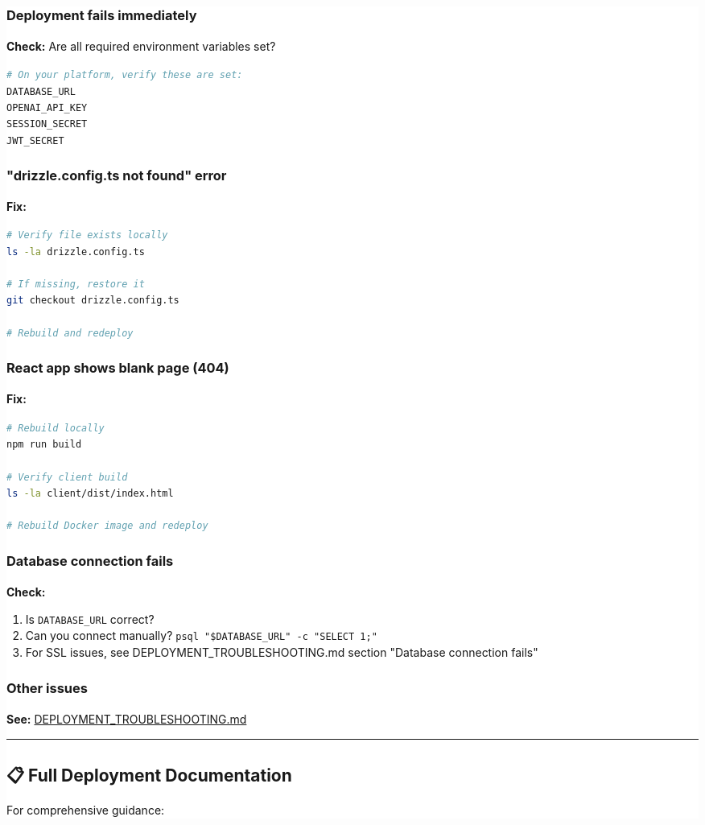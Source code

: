 ### Deployment fails immediately

**Check:** Are all required environment variables set?
```bash
# On your platform, verify these are set:
DATABASE_URL
OPENAI_API_KEY
SESSION_SECRET
JWT_SECRET
```

### "drizzle.config.ts not found" error

**Fix:**
```bash
# Verify file exists locally
ls -la drizzle.config.ts

# If missing, restore it
git checkout drizzle.config.ts

# Rebuild and redeploy
```

### React app shows blank page (404)

**Fix:**
```bash
# Rebuild locally
npm run build

# Verify client build
ls -la client/dist/index.html

# Rebuild Docker image and redeploy
```

### Database connection fails

**Check:**
1. Is `DATABASE_URL` correct?
2. Can you connect manually? `psql "$DATABASE_URL" -c "SELECT 1;"`
3. For SSL issues, see DEPLOYMENT_TROUBLESHOOTING.md section "Database connection fails"

### Other issues

**See:** [DEPLOYMENT_TROUBLESHOOTING.md](./DEPLOYMENT_TROUBLESHOOTING.md)

---

## 📋 Full Deployment Documentation

For comprehensive guidance:
